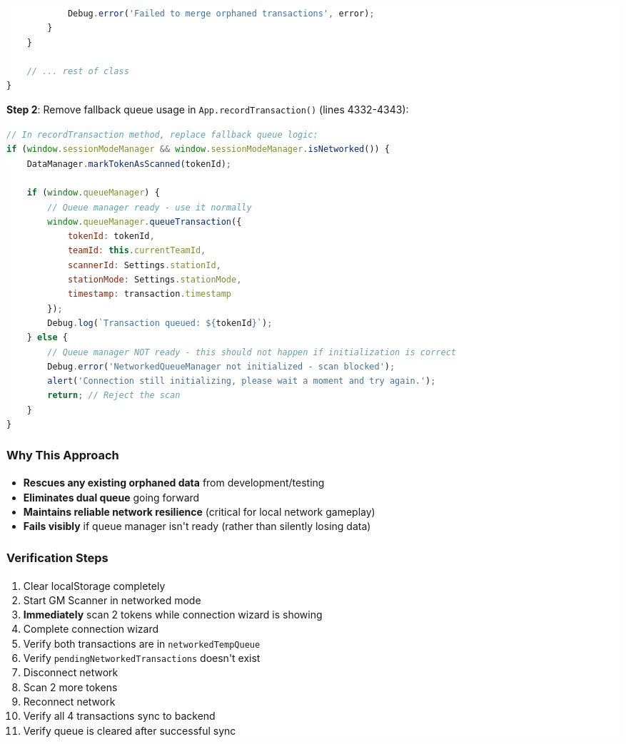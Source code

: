 ```javascript
            Debug.error('Failed to merge orphaned transactions', error);
        }
    }

    // ... rest of class
}
```

**Step 2**: Remove fallback queue usage in `App.recordTransaction()` (lines 4332-4343):

```javascript
// In recordTransaction method, replace fallback queue logic:
if (window.sessionModeManager && window.sessionModeManager.isNetworked()) {
    DataManager.markTokenAsScanned(tokenId);

    if (window.queueManager) {
        // Queue manager ready - use it normally
        window.queueManager.queueTransaction({
            tokenId: tokenId,
            teamId: this.currentTeamId,
            scannerId: Settings.stationId,
            stationMode: Settings.stationMode,
            timestamp: transaction.timestamp
        });
        Debug.log(`Transaction queued: ${tokenId}`);
    } else {
        // Queue manager NOT ready - this should not happen if initialization is correct
        Debug.error('NetworkedQueueManager not initialized - scan blocked');
        alert('Connection still initializing, please wait a moment and try again.');
        return; // Reject the scan
    }
}
```

### Why This Approach
- **Rescues any existing orphaned data** from development/testing
- **Eliminates dual queue** going forward
- **Maintains reliable network resilience** (critical for local network gameplay)
- **Fails visibly** if queue manager isn't ready (rather than silently losing data)

### Verification Steps
1. Clear localStorage completely
2. Start GM Scanner in networked mode
3. **Immediately** scan 2 tokens while connection wizard is showing
4. Complete connection wizard
5. Verify both transactions are in `networkedTempQueue`
6. Verify `pendingNetworkedTransactions` doesn't exist
7. Disconnect network
8. Scan 2 more tokens
9. Reconnect network
10. Verify all 4 transactions sync to backend
11. Verify queue is cleared after successful sync
